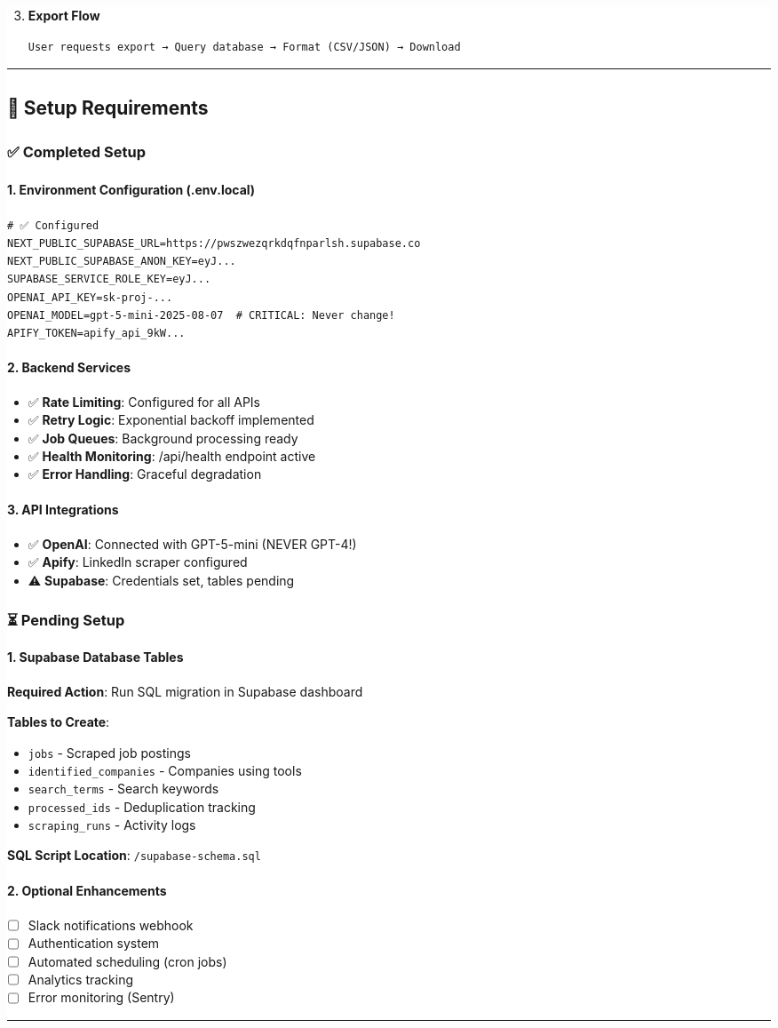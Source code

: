 3. **Export Flow**
   ```
   User requests export → Query database → Format (CSV/JSON) → Download
   ```

---

## 🔧 Setup Requirements

### ✅ Completed Setup

#### 1. Environment Configuration (.env.local)
```env
# ✅ Configured
NEXT_PUBLIC_SUPABASE_URL=https://pwszwezqrkdqfnparlsh.supabase.co
NEXT_PUBLIC_SUPABASE_ANON_KEY=eyJ...
SUPABASE_SERVICE_ROLE_KEY=eyJ...
OPENAI_API_KEY=sk-proj-...
OPENAI_MODEL=gpt-5-mini-2025-08-07  # CRITICAL: Never change!
APIFY_TOKEN=apify_api_9kW...
```

#### 2. Backend Services
- ✅ **Rate Limiting**: Configured for all APIs
- ✅ **Retry Logic**: Exponential backoff implemented
- ✅ **Job Queues**: Background processing ready
- ✅ **Health Monitoring**: /api/health endpoint active
- ✅ **Error Handling**: Graceful degradation

#### 3. API Integrations
- ✅ **OpenAI**: Connected with GPT-5-mini (NEVER GPT-4!)
- ✅ **Apify**: LinkedIn scraper configured
- ⚠️ **Supabase**: Credentials set, tables pending

### ⏳ Pending Setup

#### 1. Supabase Database Tables
**Required Action**: Run SQL migration in Supabase dashboard

**Tables to Create**:
- `jobs` - Scraped job postings
- `identified_companies` - Companies using tools
- `search_terms` - Search keywords
- `processed_ids` - Deduplication tracking
- `scraping_runs` - Activity logs

**SQL Script Location**: `/supabase-schema.sql`

#### 2. Optional Enhancements
- [ ] Slack notifications webhook
- [ ] Authentication system
- [ ] Automated scheduling (cron jobs)
- [ ] Analytics tracking
- [ ] Error monitoring (Sentry)

---